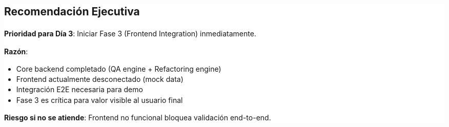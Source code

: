 ## Recomendación Ejecutiva

**Prioridad para Día 3**: Iniciar Fase 3 (Frontend Integration) inmediatamente.

**Razón**:
- Core backend completado (QA engine + Refactoring engine)
- Frontend actualmente desconectado (mock data)
- Integración E2E necesaria para demo
- Fase 3 es crítica para valor visible al usuario final

**Riesgo si no se atiende**: Frontend no funcional bloquea validación end-to-end.
